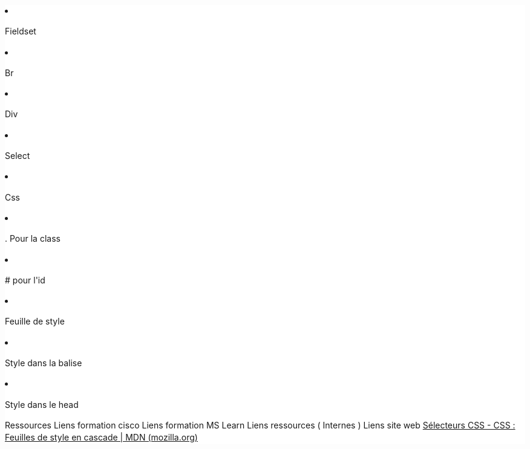 <li><p>Fieldset</p></li>
<li><p>Br</p></li>
<li><p>Div</p></li>
<li><p>Select</p></li>
<li><p>Css</p></li>
<li><p>. Pour la class</p></li>
<li><p># pour l'id</p></li>
<li><p>Feuille de style</p></li>
<li><p>Style dans la balise</p></li>
<li><p>Style dans le head</p></li>
</ul>
<blockquote>
<p></p>
</blockquote>
<p></p>
<blockquote>
<p></p>
</blockquote>
<p></p></td>
</tr>
<tr class="even">
<td>Ressources</td>
<td></td>
</tr>
<tr class="odd">
<td>Liens formation cisco</td>
<td></td>
</tr>
<tr class="even">
<td>Liens formation MS Learn</td>
<td></td>
</tr>
<tr class="odd">
<td>Liens ressources ( Internes )</td>
<td></td>
</tr>
<tr class="even">
<td>Liens site web</td>
<td><a href="https://developer.mozilla.org/fr/docs/Web/CSS/CSS_Selectors">Sélecteurs CSS - CSS : Feuilles de style en cascade | MDN (mozilla.org)</a></td>
</tr>
<tr class="odd">
<td></td>
<td></td>
</tr>
<tr class="even">
<td></td>
<td></td>
</tr>
</tbody>
</table>
